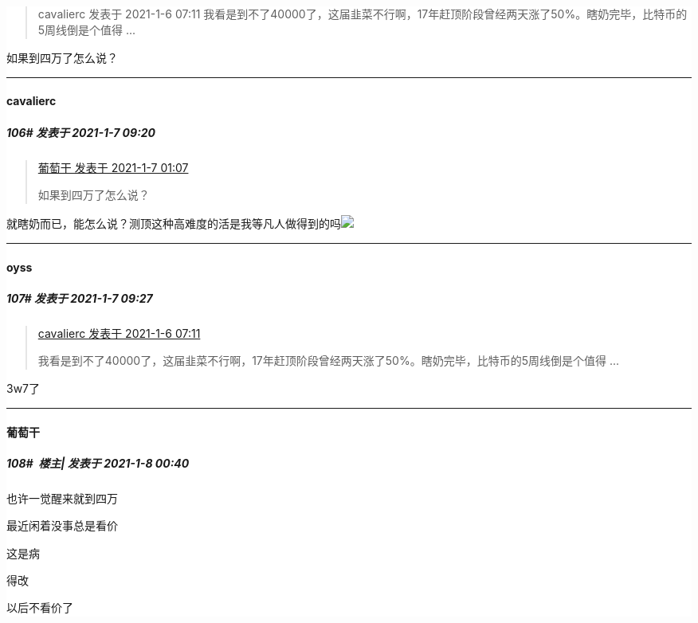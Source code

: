 

<blockquote>cavalierc 发表于 2021-1-6 07:11
我看是到不了40000了，这届韭菜不行啊，17年赶顶阶段曾经两天涨了50%。瞎奶完毕，比特币的5周线倒是个值得 ...</blockquote>
如果到四万了怎么说？







*****

####  cavalierc  
##### 106#       发表于 2021-1-7 09:20



<blockquote><a href="httphttps://bbs.saraba1st.com/2b/forum.php?mod=redirect&amp;goto=findpost&amp;pid=49961005&amp;ptid=1979789" target="_blank">葡萄干 发表于 2021-1-7 01:07</a>

如果到四万了怎么说？</blockquote>
就瞎奶而已，能怎么说？测顶这种高难度的活是我等凡人做得到的吗<img src="https://static.saraba1st.com/image/smiley/face2017/037.png" referrerpolicy="no-referrer">







*****

####  oyss  
##### 107#       发表于 2021-1-7 09:27



<blockquote><a href="httphttps://bbs.saraba1st.com/2b/forum.php?mod=redirect&amp;goto=findpost&amp;pid=49951199&amp;ptid=1979789" target="_blank">cavalierc 发表于 2021-1-6 07:11</a>

我看是到不了40000了，这届韭菜不行啊，17年赶顶阶段曾经两天涨了50%。瞎奶完毕，比特币的5周线倒是个值得 ...</blockquote>
3w7了







*****

####  葡萄干  
##### 108#         楼主| 发表于 2021-1-8 00:40




也许一觉醒来就到四万

最近闲着没事总是看价

这是病

得改

以后不看价了
